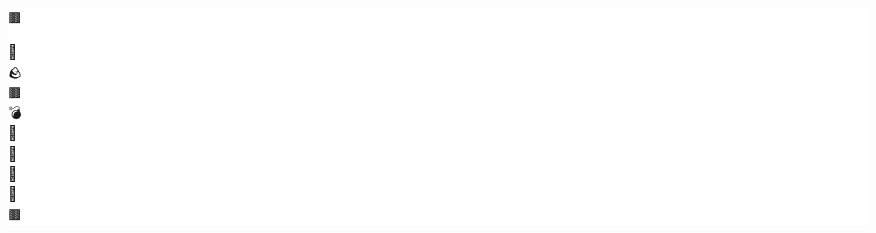 >
🟫
</div>
<div
class="cell diamond"      
>
💎
</div>
<div
class="cell empty"        
/>
<div
class="cell boulder"      
>
🪨
</div>
<div
class="cell soil"
>
🟫
</div>
<div
class="cell bomb"
>
💣
</div>
<div
class="cell empty"        
/>
<div
class="cell rock"
>
🧱
</div>
<div
class="cell rock"
>
🧱
</div>
<div
class="cell empty"        
/>
<div
class="cell rock"
>
🧱
</div>
<div
class="cell empty"        
/>
<div
class="cell rock"
>
🧱
</div>
<div
class="cell empty"        
/>
<div
class="cell soil"
>
🟫
</div>
<div